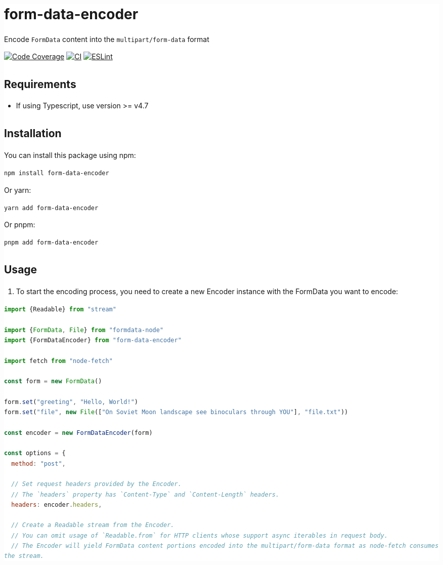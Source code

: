 # form-data-encoder

Encode `FormData` content into the `multipart/form-data` format

[![Code Coverage](https://codecov.io/github/octet-stream/form-data-encoder/coverage.svg?branch=master)](https://codecov.io/github/octet-stream/form-data-encoder?branch=master)
[![CI](https://github.com/octet-stream/form-data-encoder/workflows/CI/badge.svg)](https://github.com/octet-stream/form-data-encoder/actions/workflows/ci.yml)
[![ESLint](https://github.com/octet-stream/form-data-encoder/workflows/ESLint/badge.svg)](https://github.com/octet-stream/form-data-encoder/actions/workflows/eslint.yml)

## Requirements
- If using Typescript, use version >= v4.7

## Installation

You can install this package using npm:

```sh
npm install form-data-encoder
```

Or yarn:

```sh
yarn add form-data-encoder
```

Or pnpm:

```sh
pnpm add form-data-encoder
```

## Usage

1. To start the encoding process, you need to create a new Encoder instance with the FormData you want to encode:

```js
import {Readable} from "stream"

import {FormData, File} from "formdata-node"
import {FormDataEncoder} from "form-data-encoder"

import fetch from "node-fetch"

const form = new FormData()

form.set("greeting", "Hello, World!")
form.set("file", new File(["On Soviet Moon landscape see binoculars through YOU"], "file.txt"))

const encoder = new FormDataEncoder(form)

const options = {
  method: "post",

  // Set request headers provided by the Encoder.
  // The `headers` property has `Content-Type` and `Content-Length` headers.
  headers: encoder.headers,

  // Create a Readable stream from the Encoder.
  // You can omit usage of `Readable.from` for HTTP clients whose support async iterables in request body.
  // The Encoder will yield FormData content portions encoded into the multipart/form-data format as node-fetch consumes the stream.
```